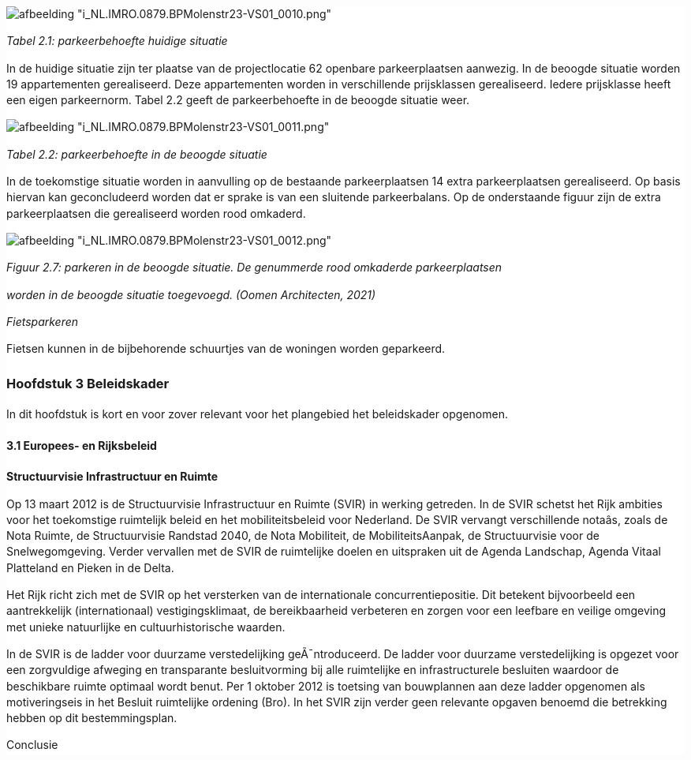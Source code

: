 ![afbeelding "i_NL.IMRO.0879.BPMolenstr23-VS01_0010.png"](i_NL.IMRO.0879.BPMolenstr23-VS01_0010.png)

*Tabel 2\.1: parkeerbehoefte huidige situatie*

In de huidige situatie zijn ter plaatse van de projectlocatie 62 openbare parkeerplaatsen aanwezig. In de beoogde situatie worden 19 appartementen gerealiseerd. Deze appartementen worden in verschillende prijsklassen gerealiseerd. Iedere prijsklasse heeft een eigen parkeernorm. Tabel 2\.2 geeft de parkeerbehoefte in de beoogde situatie weer.

![afbeelding "i_NL.IMRO.0879.BPMolenstr23-VS01_0011.png"](i_NL.IMRO.0879.BPMolenstr23-VS01_0011.png)

*Tabel 2\.2: parkeerbehoefte in de beoogde situatie*

In de toekomstige situatie worden in aanvulling op de bestaande parkeerplaatsen 14 extra parkeerplaatsen gerealiseerd. Op basis hiervan kan geconcludeerd worden dat er sprake is van een sluitende parkeerbalans. Op de onderstaande figuur zijn de extra parkeerplaatsen die gerealiseerd worden rood omkaderd.

![afbeelding "i_NL.IMRO.0879.BPMolenstr23-VS01_0012.png"](i_NL.IMRO.0879.BPMolenstr23-VS01_0012.png)

*Figuur 2\.7: parkeren in de beoogde situatie. De genummerde rood omkaderde parkeerplaatsen*

*worden in de beoogde situatie toegevoegd. (Oomen Architecten, 2021\)*

*Fietsparkeren*

Fietsen kunnen in de bijbehorende schuurtjes van de woningen worden geparkeerd.

### Hoofdstuk 3 Beleidskader

In dit hoofdstuk is kort en voor zover relevant voor het plangebied het beleidskader opgenomen.

#### 3\.1 Europees\- en Rijksbeleid

**Structuurvisie Infrastructuur en Ruimte**

Op 13 maart 2012 is de Structuurvisie Infrastructuur en Ruimte (SVIR) in werking getreden. In de SVIR schetst het Rijk ambities voor het toekomstige ruimtelijk beleid en het mobiliteitsbeleid voor Nederland. De SVIR vervangt verschillende notaâs, zoals de Nota Ruimte, de Structuurvisie Randstad 2040, de Nota Mobiliteit, de MobiliteitsAanpak, de Structuurvisie voor de Snelwegomgeving. Verder vervallen met de SVIR de ruimtelijke doelen en uitspraken uit de Agenda Landschap, Agenda Vitaal Platteland en Pieken in de Delta.

Het Rijk richt zich met de SVIR op het versterken van de internationale concurrentiepositie. Dit betekent bijvoorbeeld een aantrekkelijk (internationaal) vestigingsklimaat, de bereikbaarheid verbeteren en zorgen voor een leefbare en veilige omgeving met unieke natuurlijke en cultuurhistorische waarden.

In de SVIR is de ladder voor duurzame verstedelijking geÃ¯ntroduceerd. De ladder voor duurzame verstedelijking is opgezet voor een zorgvuldige afweging en transparante besluitvorming bij alle ruimtelijke en infrastructurele besluiten waardoor de beschikbare ruimte optimaal wordt benut. Per 1 oktober 2012 is toetsing van bouwplannen aan deze ladder opgenomen als motiveringseis in het Besluit ruimtelijke ordening (Bro). In het SVIR zijn verder geen relevante opgaven benoemd die betrekking hebben op dit bestemmingsplan.

Conclusie
